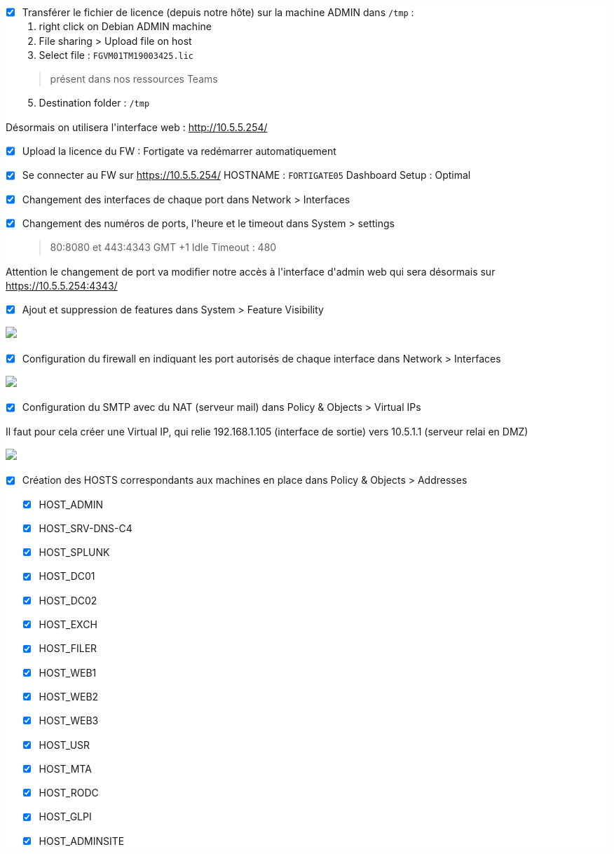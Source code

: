 - [x] Transférer le fichier de licence (depuis notre hôte) sur la machine ADMIN dans `/tmp` : 
    1. right click on Debian ADMIN machine 
    2. File sharing > Upload file on host
    3. Select file : `FGVM01TM19003425.lic`
    > présent dans nos ressources Teams
    5. Destination folder : `/tmp`

Désormais on utilisera l'interface web : http://10.5.5.254/
- [x] Upload la licence du FW : Fortigate va redémarrer automatiquement
- [x] Se connecter au FW sur https://10.5.5.254/
HOSTNAME : `FORTIGATE05`
Dashboard Setup : Optimal

- [x] Changement des interfaces de chaque port dans Network > Interfaces

- [x] Changement des numéros de ports, l'heure et le timeout dans System > settings
    > 80:8080 et 443:4343
    > GMT +1 
    > Idle Timeout : 480
    
Attention le changement de port va modifier notre accès à l'interface d'admin web qui sera désormais sur https://10.5.5.254:4343/

- [x] Ajout et suppression de features dans System > Feature Visibility

![](https://md.floppy.sh/uploads/c4cf308b-c633-4c8b-a002-89942f91f494.png)

- [x] Configuration du firewall en indiquant les port autorisés de chaque interface dans Network > Interfaces

![](https://md.floppy.sh/uploads/af1eeab1-4423-4e0c-a13c-6875efe75a2f.png)

- [x] Configuration du SMTP avec du NAT (serveur mail) dans Policy & Objects > Virtual IPs

Il faut pour cela créer une Virtual IP, qui relie 192.168.1.105 (interface de sortie) vers 10.5.1.1 (serveur relai en DMZ)

![](https://md.floppy.sh/uploads/309e7b12-63a8-41cb-8145-cdc34d8395fc.png)


- [x] Création des HOSTS correspondants aux machines en place dans Policy & Objects > Addresses
    - [x] HOST_ADMIN
    - [x] HOST_SRV-DNS-C4
    - [x] HOST_SPLUNK
    - [x] HOST_DC01
    - [x] HOST_DC02
    - [x] HOST_EXCH
    - [x] HOST_FILER
    - [x] HOST_WEB1
    - [x] HOST_WEB2
    - [x] HOST_WEB3
    - [x] HOST_USR
    - [x] HOST_MTA
    - [x] HOST_RODC
    - [x] HOST_GLPI
    - [x] HOST_ADMINSITE 
    